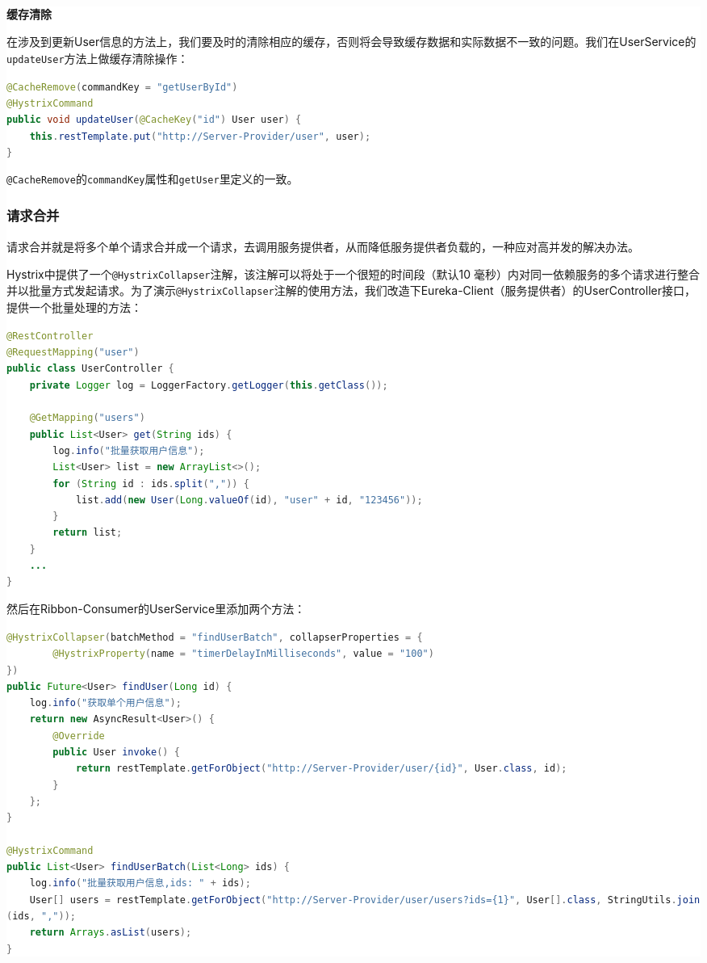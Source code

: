 **缓存清除**

在涉及到更新User信息的方法上，我们要及时的清除相应的缓存，否则将会导致缓存数据和实际数据不一致的问题。我们在UserService的`updateUser`方法上做缓存清除操作：

```java
@CacheRemove(commandKey = "getUserById")
@HystrixCommand
public void updateUser(@CacheKey("id") User user) {
    this.restTemplate.put("http://Server-Provider/user", user);
}
```



`@CacheRemove`的`commandKey`属性和`getUser`里定义的一致。

### 请求合并

请求合并就是将多个单个请求合并成一个请求，去调用服务提供者，从而降低服务提供者负载的，一种应对高并发的解决办法。

Hystrix中提供了一个`@HystrixCollapser`注解，该注解可以将处于一个很短的时间段（默认10 毫秒）内对同一依赖服务的多个请求进行整合并以批量方式发起请求。为了演示`@HystrixCollapser`注解的使用方法，我们改造下Eureka-Client（服务提供者）的UserController接口，提供一个批量处理的方法：

```java
@RestController
@RequestMapping("user")
public class UserController {
    private Logger log = LoggerFactory.getLogger(this.getClass());

    @GetMapping("users")
    public List<User> get(String ids) {
        log.info("批量获取用户信息");
        List<User> list = new ArrayList<>();
        for (String id : ids.split(",")) {
            list.add(new User(Long.valueOf(id), "user" + id, "123456"));
        }
        return list;
    }
    ...
}
```



然后在Ribbon-Consumer的UserService里添加两个方法：

```java
@HystrixCollapser(batchMethod = "findUserBatch", collapserProperties = {
        @HystrixProperty(name = "timerDelayInMilliseconds", value = "100")
})
public Future<User> findUser(Long id) {
    log.info("获取单个用户信息");
    return new AsyncResult<User>() {
        @Override
        public User invoke() {
            return restTemplate.getForObject("http://Server-Provider/user/{id}", User.class, id);
        }
    };
}

@HystrixCommand
public List<User> findUserBatch(List<Long> ids) {
    log.info("批量获取用户信息,ids: " + ids);
    User[] users = restTemplate.getForObject("http://Server-Provider/user/users?ids={1}", User[].class, StringUtils.join(ids, ","));
    return Arrays.asList(users);
}
```
